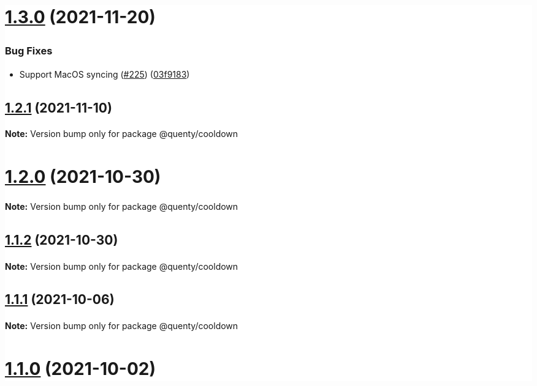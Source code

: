 



# [1.3.0](https://github.com/Quenty/NevermoreEngine/compare/@quenty/cooldown@1.2.1...@quenty/cooldown@1.3.0) (2021-11-20)


### Bug Fixes

* Support MacOS syncing ([#225](https://github.com/Quenty/NevermoreEngine/issues/225)) ([03f9183](https://github.com/Quenty/NevermoreEngine/commit/03f918392c6a5bdd33f8a17c38de371d1e06c67a))





## [1.2.1](https://github.com/Quenty/NevermoreEngine/compare/@quenty/cooldown@1.2.0...@quenty/cooldown@1.2.1) (2021-11-10)

**Note:** Version bump only for package @quenty/cooldown





# [1.2.0](https://github.com/Quenty/NevermoreEngine/compare/@quenty/cooldown@1.1.2...@quenty/cooldown@1.2.0) (2021-10-30)

**Note:** Version bump only for package @quenty/cooldown





## [1.1.2](https://github.com/Quenty/NevermoreEngine/compare/@quenty/cooldown@1.1.1...@quenty/cooldown@1.1.2) (2021-10-30)

**Note:** Version bump only for package @quenty/cooldown





## [1.1.1](https://github.com/Quenty/NevermoreEngine/compare/@quenty/cooldown@1.1.0...@quenty/cooldown@1.1.1) (2021-10-06)

**Note:** Version bump only for package @quenty/cooldown





# [1.1.0](https://github.com/Quenty/NevermoreEngine/compare/@quenty/cooldown@1.0.1...@quenty/cooldown@1.1.0) (2021-10-02)
